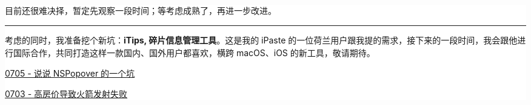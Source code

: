 目前还很难决择，暂定先观察一段时间；等考虑成熟了，再进一步改进。

* * *

考虑的同时，我准备挖个新坑：**iTips, 碎片信息管理工具**。这是我的 iPaste 的一位荷兰用户跟我提的需求，接下来的一段时间，我会跟他进行国际合作，共同打造这样一款国内、国外用户都喜欢，横跨 macOS、iOS 的新工具，敬请期待。

[0705 - 说说 NSPopover 的一个坑](https://atjason.com/daily/2017-07-05.html "0705 - 说说 NSPopover 的一个坑")

[0703 - 高房价导致火箭发射失败](https://atjason.com/daily/2017-07-03.html "0703 - 高房价导致火箭发射失败")